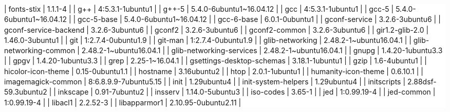 | fonts-stix | 1.1.1-4 |
| g++ | 4:5.3.1-1ubuntu1 |
| g++-5 | 5.4.0-6ubuntu1~16.04.12 |
| gcc | 4:5.3.1-1ubuntu1 |
| gcc-5 | 5.4.0-6ubuntu1~16.04.12 |
| gcc-5-base | 5.4.0-6ubuntu1~16.04.12 |
| gcc-6-base | 6.0.1-0ubuntu1 |
| gconf-service | 3.2.6-3ubuntu6 |
| gconf-service-backend | 3.2.6-3ubuntu6 |
| gconf2 | 3.2.6-3ubuntu6 |
| gconf2-common | 3.2.6-3ubuntu6 |
| gir1.2-glib-2.0 | 1.46.0-3ubuntu1 |
| git | 1:2.7.4-0ubuntu1.9 |
| git-man | 1:2.7.4-0ubuntu1.9 |
| glib-networking | 2.48.2-1~ubuntu16.04.1 |
| glib-networking-common | 2.48.2-1~ubuntu16.04.1 |
| glib-networking-services | 2.48.2-1~ubuntu16.04.1 |
| gnupg | 1.4.20-1ubuntu3.3 |
| gpgv | 1.4.20-1ubuntu3.3 |
| grep | 2.25-1~16.04.1 |
| gsettings-desktop-schemas | 3.18.1-1ubuntu1 |
| gzip | 1.6-4ubuntu1 |
| hicolor-icon-theme | 0.15-0ubuntu1.1 |
| hostname | 3.16ubuntu2 |
| htop | 2.0.1-1ubuntu1 |
| humanity-icon-theme | 0.6.10.1 |
| imagemagick-common | 8:6.8.9.9-7ubuntu5.15 |
| init | 1.29ubuntu4 |
| init-system-helpers | 1.29ubuntu4 |
| initscripts | 2.88dsf-59.3ubuntu2 |
| inkscape | 0.91-7ubuntu2 |
| insserv | 1.14.0-5ubuntu3 |
| iso-codes | 3.65-1 |
| jed | 1:0.99.19-4 |
| jed-common | 1:0.99.19-4 |
| libacl1 | 2.2.52-3 |
| libapparmor1 | 2.10.95-0ubuntu2.11 |